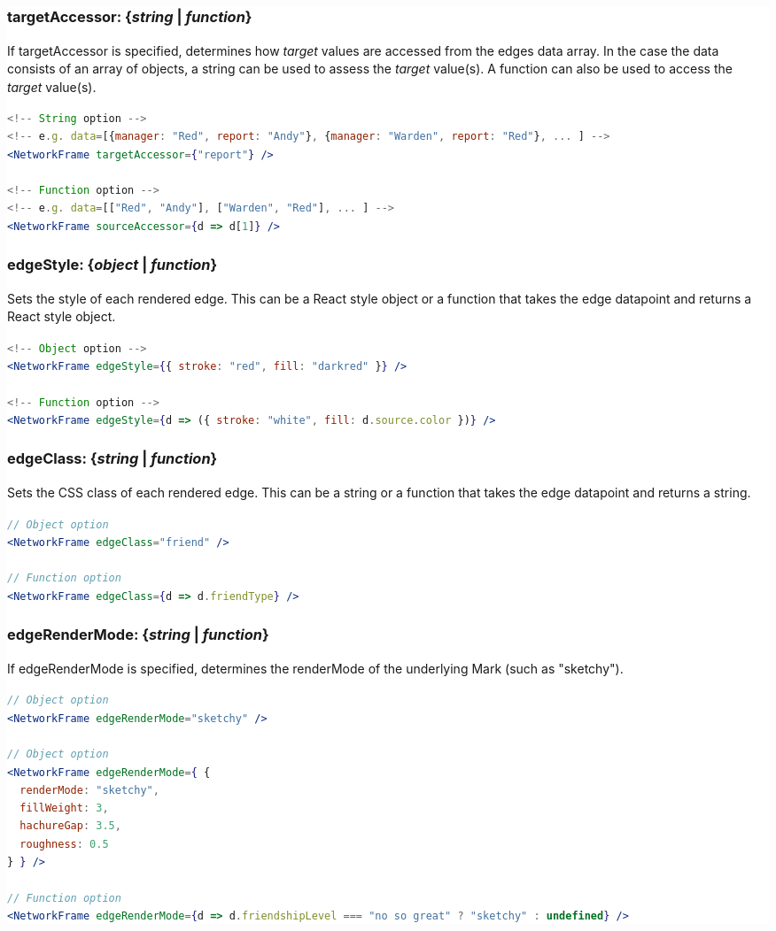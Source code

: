 ### targetAccessor: {_string_ | _function_}

If targetAccessor is specified, determines how _target_ values are accessed from the edges data array. In the case the data consists of an array of objects, a string can be used to assess the _target_ value(s). A function can also be used to access the _target_ value(s).

```jsx
<!-- String option -->
<!-- e.g. data=[{manager: "Red", report: "Andy"}, {manager: "Warden", report: "Red"}, ... ] -->
<NetworkFrame targetAccessor={"report"} />

<!-- Function option -->
<!-- e.g. data=[["Red", "Andy"], ["Warden", "Red"], ... ] -->
<NetworkFrame sourceAccessor={d => d[1]} />
```

### edgeStyle: {_object_ | _function_}

Sets the style of each rendered edge. This can be a React style object or a function that takes the edge datapoint and returns a React style object.

```jsx
<!-- Object option -->
<NetworkFrame edgeStyle={{ stroke: "red", fill: "darkred" }} />

<!-- Function option -->
<NetworkFrame edgeStyle={d => ({ stroke: "white", fill: d.source.color })} />
```

### edgeClass: {_string_ | _function_}

Sets the CSS class of each rendered edge. This can be a string or a function that takes the edge datapoint and returns a string.

```jsx
// Object option
<NetworkFrame edgeClass="friend" />

// Function option
<NetworkFrame edgeClass={d => d.friendType} />
```

### edgeRenderMode: {_string_ | _function_}

If edgeRenderMode is specified, determines the renderMode of the underlying Mark (such as "sketchy").

```jsx
// Object option
<NetworkFrame edgeRenderMode="sketchy" />

// Object option
<NetworkFrame edgeRenderMode={ {
  renderMode: "sketchy",
  fillWeight: 3,
  hachureGap: 3.5,
  roughness: 0.5
} } />

// Function option
<NetworkFrame edgeRenderMode={d => d.friendshipLevel === "no so great" ? "sketchy" : undefined} />
```
